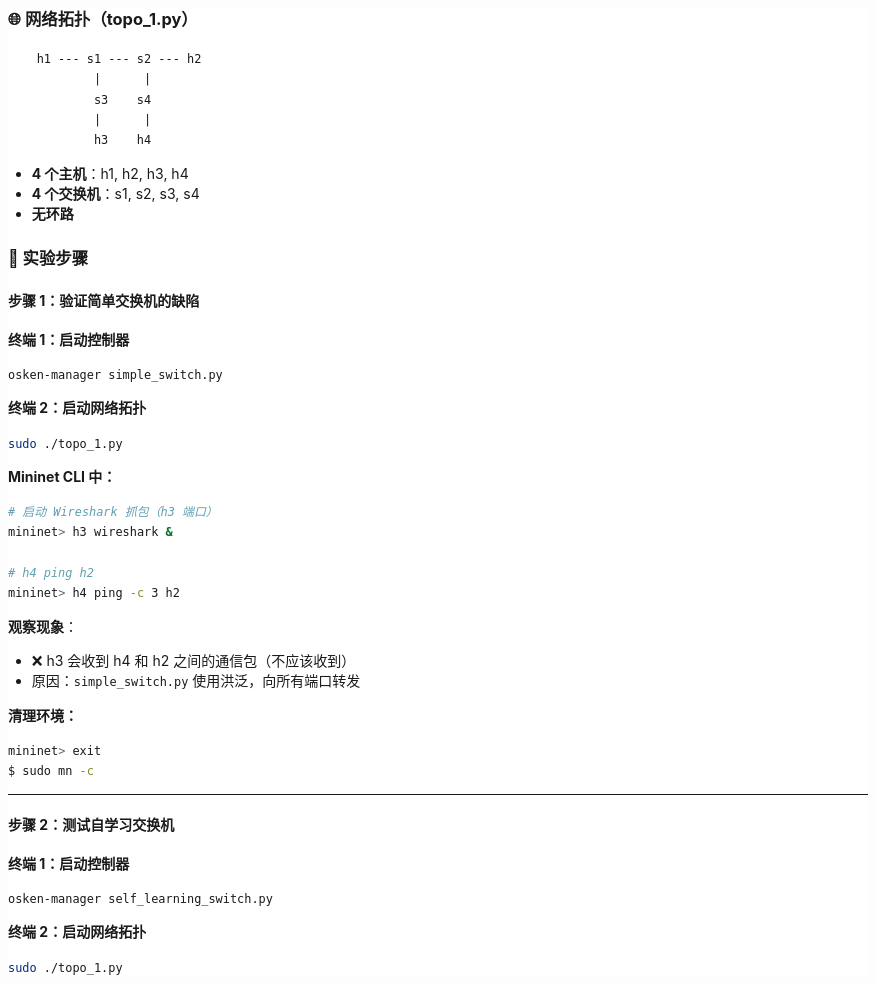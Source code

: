 ### 🌐 网络拓扑（topo_1.py）

```
    h1 --- s1 --- s2 --- h2
            |      |
            s3    s4
            |      |
            h3    h4
```

- **4 个主机**：h1, h2, h3, h4
- **4 个交换机**：s1, s2, s3, s4
- **无环路**

### 🔧 实验步骤

#### 步骤 1：验证简单交换机的缺陷

**终端 1：启动控制器**
```bash
osken-manager simple_switch.py
```

**终端 2：启动网络拓扑**
```bash
sudo ./topo_1.py
```

**Mininet CLI 中：**
```bash
# 启动 Wireshark 抓包（h3 端口）
mininet> h3 wireshark &

# h4 ping h2
mininet> h4 ping -c 3 h2
```

**观察现象**：
- ❌ h3 会收到 h4 和 h2 之间的通信包（不应该收到）
- 原因：`simple_switch.py` 使用洪泛，向所有端口转发

**清理环境：**
```bash
mininet> exit
$ sudo mn -c
```

---

#### 步骤 2：测试自学习交换机

**终端 1：启动控制器**
```bash
osken-manager self_learning_switch.py
```

**终端 2：启动网络拓扑**
```bash
sudo ./topo_1.py
```
